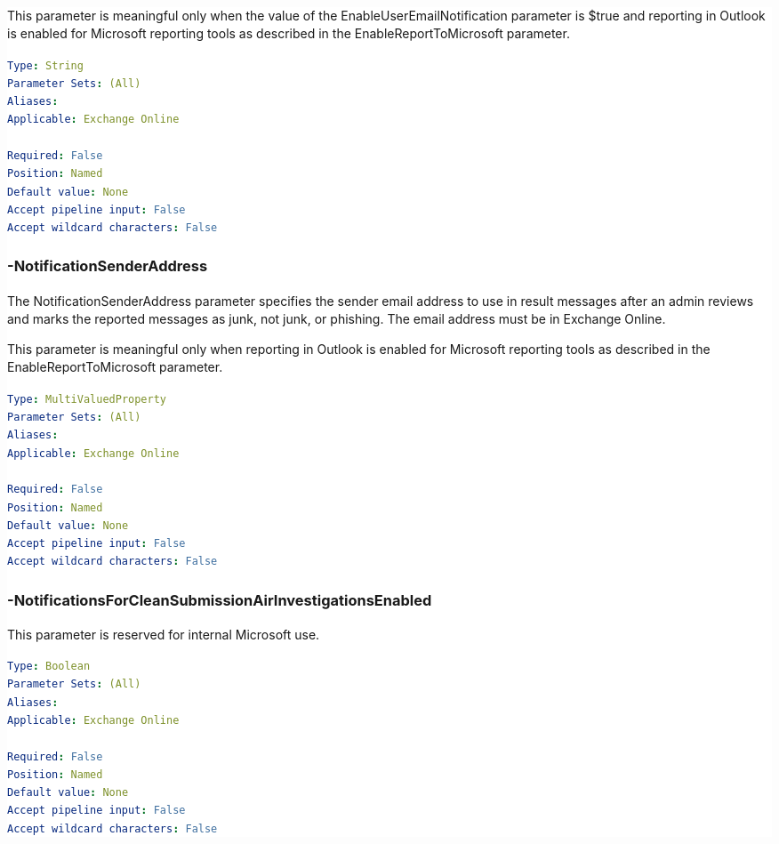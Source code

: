 This parameter is meaningful only when the value of the EnableUserEmailNotification parameter is $true and reporting in Outlook is enabled for Microsoft reporting tools as described in the EnableReportToMicrosoft parameter.

```yaml
Type: String
Parameter Sets: (All)
Aliases:
Applicable: Exchange Online

Required: False
Position: Named
Default value: None
Accept pipeline input: False
Accept wildcard characters: False
```

### -NotificationSenderAddress
The NotificationSenderAddress parameter specifies the sender email address to use in result messages after an admin reviews and marks the reported messages as junk, not junk, or phishing. The email address must be in Exchange Online.

This parameter is meaningful only when reporting in Outlook is enabled for Microsoft reporting tools as described in the EnableReportToMicrosoft parameter.

```yaml
Type: MultiValuedProperty
Parameter Sets: (All)
Aliases:
Applicable: Exchange Online

Required: False
Position: Named
Default value: None
Accept pipeline input: False
Accept wildcard characters: False
```

### -NotificationsForCleanSubmissionAirInvestigationsEnabled
This parameter is reserved for internal Microsoft use.

```yaml
Type: Boolean
Parameter Sets: (All)
Aliases:
Applicable: Exchange Online

Required: False
Position: Named
Default value: None
Accept pipeline input: False
Accept wildcard characters: False
```
